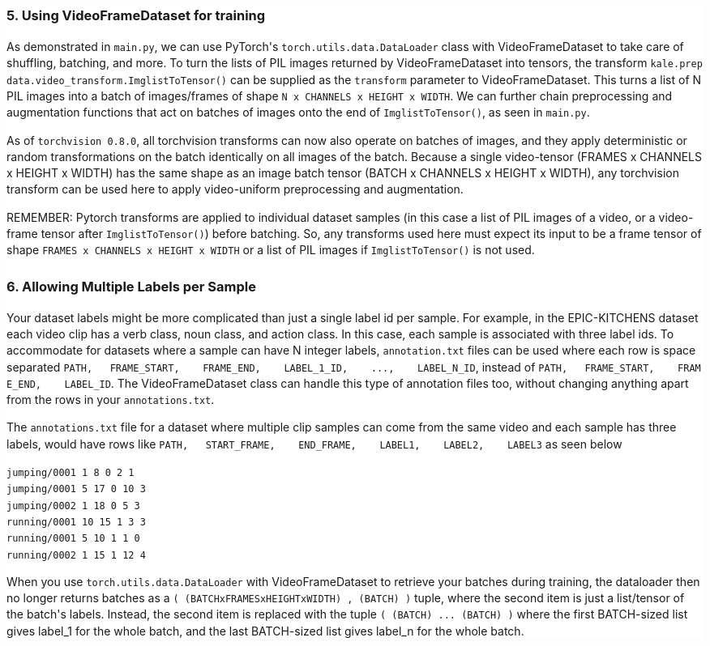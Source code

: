 ### 5. Using VideoFrameDataset for training
As demonstrated in `main.py`, we can use PyTorch's `torch.utils.data.DataLoader` class with VideoFrameDataset to take care of shuffling, batching, and more.
To turn the lists of PIL images returned by VideoFrameDataset into tensors, the transform `kale.prepdata.video_transform.ImglistToTensor()` can be supplied
as the `transform` parameter to VideoFrameDataset. This turns a list of N PIL images into a batch of images/frames of shape `N x CHANNELS x HEIGHT x WIDTH`.
We can further chain preprocessing and augmentation functions that act on batches of images onto the end of `ImglistToTensor()`, as seen in `main.py`.

As of `torchvision 0.8.0`, all torchvision transforms can now also operate on batches of images, and they apply deterministic or random transformations
on the batch identically on all images of the batch. Because a single video-tensor (FRAMES x CHANNELS x HEIGHT x WIDTH)
has the same shape as an image batch tensor (BATCH x CHANNELS x HEIGHT x WIDTH), any torchvision transform can be used here to apply video-uniform preprocessing and augmentation.

REMEMBER:
Pytorch transforms are applied to individual dataset samples (in this case a list of PIL images of a video, or a video-frame tensor after `ImglistToTensor()`) before
batching. So, any transforms used here must expect its input to be a frame tensor of shape `FRAMES x CHANNELS x HEIGHT x WIDTH` or a list of PIL images if `ImglistToTensor()` is not used.

### 6. Allowing Multiple Labels per Sample
Your dataset labels might be more complicated than just a single label id per sample. For example, in the EPIC-KITCHENS dataset
each video clip has a verb class, noun class, and action class. In this case, each sample is associated with three label ids.
To accommodate for datasets where a sample can have N integer labels, `annotation.txt` files can be used where each row
is space separated `PATH,   FRAME_START,    FRAME_END,    LABEL_1_ID,    ...,    LABEL_N_ID`, instead of
`PATH,   FRAME_START,    FRAME_END,    LABEL_ID`. The VideoFrameDataset class
can handle this type of annotation files too, without changing anything apart from the rows in your `annotations.txt`.

The `annotations.txt` file for a dataset where multiple clip samples can come from the same video and each sample has
three labels, would have rows like `PATH,   START_FRAME,    END_FRAME,    LABEL1,    LABEL2,    LABEL3` as seen below
```
jumping/0001 1 8 0 2 1
jumping/0001 5 17 0 10 3
jumping/0002 1 18 0 5 3
running/0001 10 15 1 3 3
running/0001 5 10 1 1 0
running/0002 1 15 1 12 4
```

When you use `torch.utils.data.DataLoader` with VideoFrameDataset to retrieve your batches during
training, the dataloader then no longer returns batches as a `( (BATCHxFRAMESxHEIGHTxWIDTH) , (BATCH) )` tuple, where the second item is
just a list/tensor of the batch's labels. Instead, the second item is replaced with the tuple
`( (BATCH) ... (BATCH) )` where the first BATCH-sized list gives label_1 for the whole batch, and the last BATCH-sized
list gives label_n for the whole batch.
